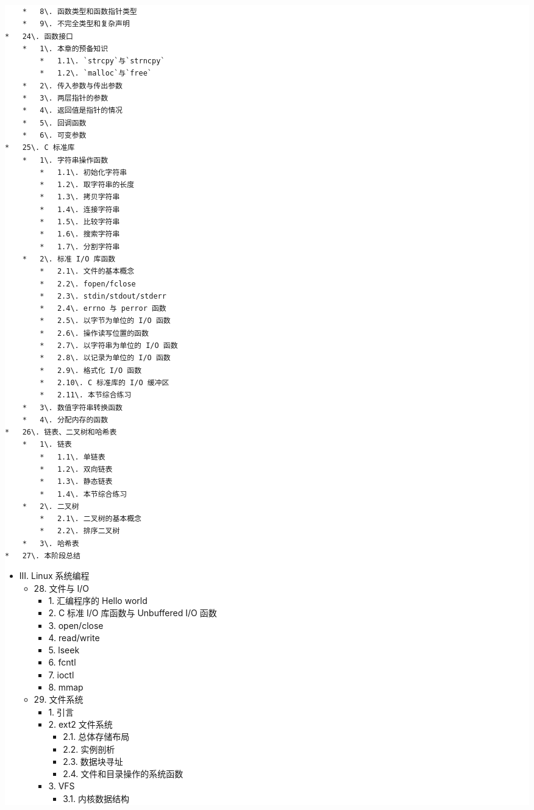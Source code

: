         *   8\. 函数类型和函数指针类型
        *   9\. 不完全类型和复杂声明
    *   24\. 函数接口
        *   1\. 本章的预备知识
            *   1.1\. `strcpy`与`strncpy`
            *   1.2\. `malloc`与`free`
        *   2\. 传入参数与传出参数
        *   3\. 两层指针的参数
        *   4\. 返回值是指针的情况
        *   5\. 回调函数
        *   6\. 可变参数
    *   25\. C 标准库
        *   1\. 字符串操作函数
            *   1.1\. 初始化字符串
            *   1.2\. 取字符串的长度
            *   1.3\. 拷贝字符串
            *   1.4\. 连接字符串
            *   1.5\. 比较字符串
            *   1.6\. 搜索字符串
            *   1.7\. 分割字符串
        *   2\. 标准 I/O 库函数
            *   2.1\. 文件的基本概念
            *   2.2\. fopen/fclose
            *   2.3\. stdin/stdout/stderr
            *   2.4\. errno 与 perror 函数
            *   2.5\. 以字节为单位的 I/O 函数
            *   2.6\. 操作读写位置的函数
            *   2.7\. 以字符串为单位的 I/O 函数
            *   2.8\. 以记录为单位的 I/O 函数
            *   2.9\. 格式化 I/O 函数
            *   2.10\. C 标准库的 I/O 缓冲区
            *   2.11\. 本节综合练习
        *   3\. 数值字符串转换函数
        *   4\. 分配内存的函数
    *   26\. 链表、二叉树和哈希表
        *   1\. 链表
            *   1.1\. 单链表
            *   1.2\. 双向链表
            *   1.3\. 静态链表
            *   1.4\. 本节综合练习
        *   2\. 二叉树
            *   2.1\. 二叉树的基本概念
            *   2.2\. 排序二叉树
        *   3\. 哈希表
    *   27\. 本阶段总结
*   III. Linux 系统编程
    *   28\. 文件与 I/O
        *   1\. 汇编程序的 Hello world
        *   2\. C 标准 I/O 库函数与 Unbuffered I/O 函数
        *   3\. open/close
        *   4\. read/write
        *   5\. lseek
        *   6\. fcntl
        *   7\. ioctl
        *   8\. mmap
    *   29\. 文件系统
        *   1\. 引言
        *   2\. ext2 文件系统
            *   2.1\. 总体存储布局
            *   2.2\. 实例剖析
            *   2.3\. 数据块寻址
            *   2.4\. 文件和目录操作的系统函数
        *   3\. VFS
            *   3.1\. 内核数据结构